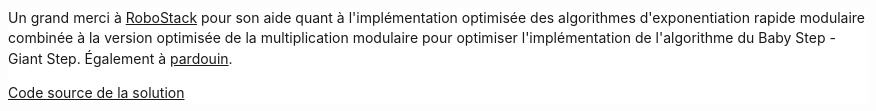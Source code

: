 Un grand merci à [RoboStack](https://www.codingame.com/profile/771485904355a5f6267beb29429cad302257061) pour son aide quant à l'implémentation optimisée des algorithmes d'exponentiation rapide modulaire combinée à la version optimisée de la multiplication modulaire pour optimiser l'implémentation de l'algorithme du Baby Step - Giant Step. Également à [pardouin](https://www.codingame.com/profile/f5e3b2911a0a16192867d634937546a60165483).

[Code source de la solution](https://github.com/Kous92/CodinGame-Swift-FR-/tree/main/Puzzles%20classiques/Difficile/Discrete%20Log%20Problem/discreteLogProblem.swift)